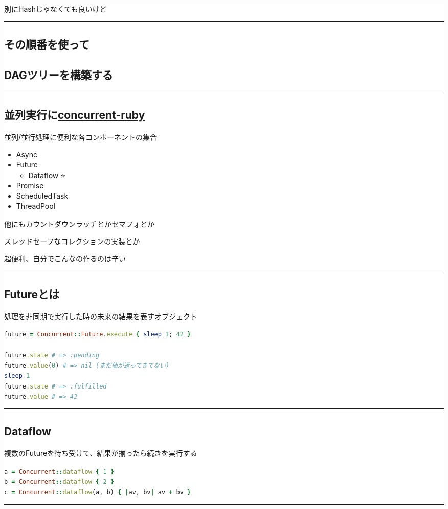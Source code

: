 別にHashじゃなくても良いけど

---

## **その順番を使って**
## **DAGツリーを構築する**

---

## **並列実行に[concurrent-ruby](https://github.com/ruby-concurrency/concurrent-ruby)**

並列/並行処理に便利な各コンポーネントの集合

- Async
- Future
  - Dataflow :star:
- Promise
- ScheduledTask
- ThreadPool

他にもカウントダウンラッチとかセマフォとか

スレッドセーフなコレクションの実装とか

超便利、自分でこんなの作るのは辛い

---

## **Futureとは**

処理を非同期で実行した時の未来の結果を表すオブジェクト

```ruby
future = Concurrent::Future.execute { sleep 1; 42 }

future.state # => :pending
future.value(0) # => nil (まだ値が返ってきてない)
sleep 1
future.state # => :fulfilled
future.value # => 42
```

---

## Dataflow

複数のFutureを待ち受けて、結果が揃ったら続きを実行する

```ruby
a = Concurrent::dataflow { 1 }
b = Concurrent::dataflow { 2 }
c = Concurrent::dataflow(a, b) { |av, bv| av + bv }
```

---